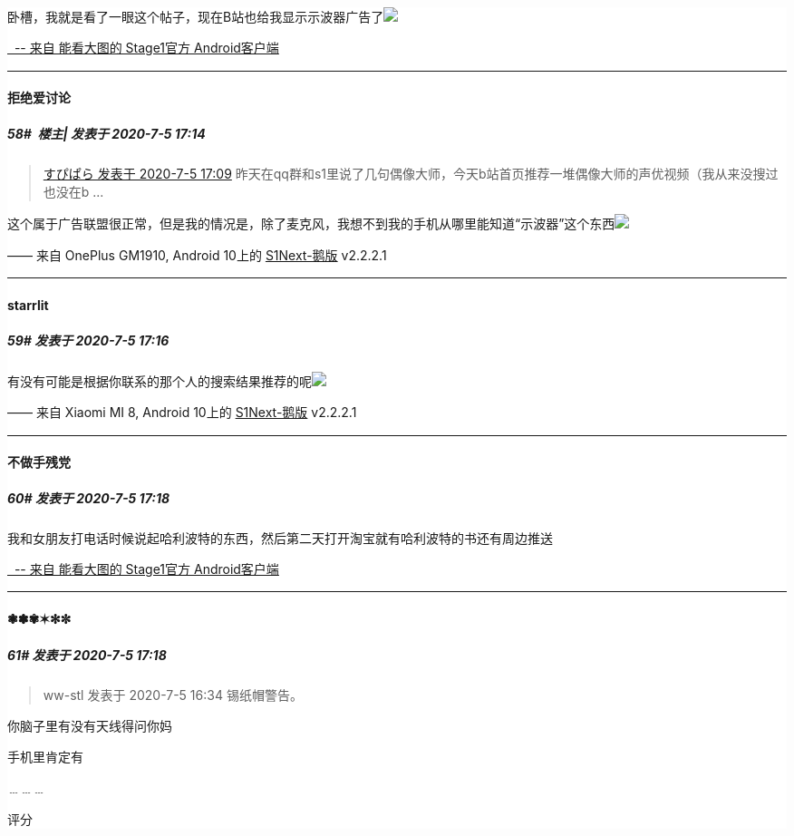 
卧槽，我就是看了一眼这个帖子，现在B站也给我显示示波器广告了<img src="https://static.saraba1st.com/image/smiley/face2017/001.png" referrerpolicy="no-referrer">

[  -- 来自 能看大图的 Stage1官方 Android客户端](https://www.coolapk.com/apk/140634)


-----

####  拒绝爱讨论  
##### 58#         楼主| 发表于 2020-7-5 17:14


<blockquote><a href="httphttps://bbs.saraba1st.com/2b/forum.php?mod=redirect&amp;goto=findpost&amp;pid=48077741&amp;ptid=1945994" target="_blank">すぴぱら 发表于 2020-7-5 17:09</a>
昨天在qq群和s1里说了几句偶像大师，今天b站首页推荐一堆偶像大师的声优视频（我从来没搜过也没在b ...</blockquote>
这个属于广告联盟很正常，但是我的情况是，除了麦克风，我想不到我的手机从哪里能知道“示波器”这个东西<img src="https://static.saraba1st.com/image/smiley/face2017/067.png" referrerpolicy="no-referrer">

—— 来自 OnePlus GM1910, Android 10上的 [S1Next-鹅版](https://github.com/ykrank/S1-Next/releases) v2.2.2.1


-----

####  starrlit  
##### 59#       发表于 2020-7-5 17:16


有没有可能是根据你联系的那个人的搜索结果推荐的呢<img src="https://static.saraba1st.com/image/smiley/face2017/018.png" referrerpolicy="no-referrer">

—— 来自 Xiaomi MI 8, Android 10上的 [S1Next-鹅版](https://github.com/ykrank/S1-Next/releases) v2.2.2.1


-----

####  不做手残党  
##### 60#       发表于 2020-7-5 17:18


我和女朋友打电话时候说起哈利波特的东西，然后第二天打开淘宝就有哈利波特的书还有周边推送

[  -- 来自 能看大图的 Stage1官方 Android客户端](https://www.coolapk.com/apk/140634)


-----

####  ❃✽✾✶✻✼  
##### 61#       发表于 2020-7-5 17:18


<blockquote>ww-stl 发表于 2020-7-5 16:34
锡纸帽警告。</blockquote>
你脑子里有没有天线得问你妈


手机里肯定有


﹍﹍﹍

评分
